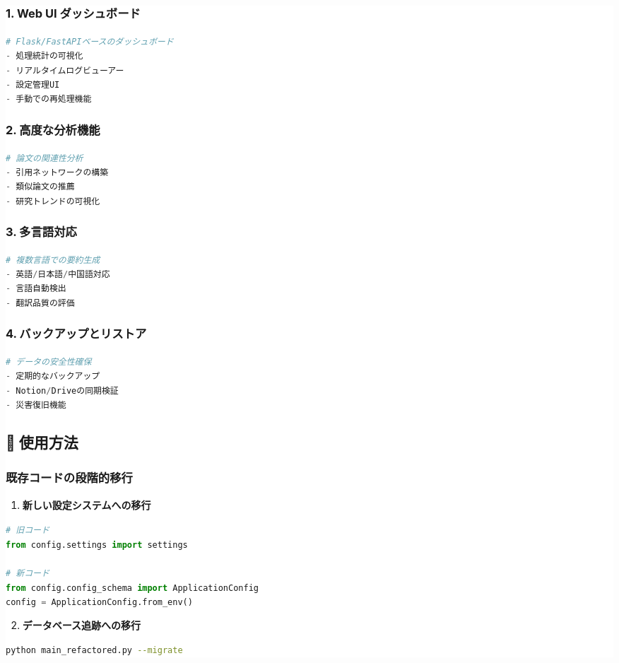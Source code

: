 ### 1. Web UI ダッシュボード
```python
# Flask/FastAPIベースのダッシュボード
- 処理統計の可視化
- リアルタイムログビューアー
- 設定管理UI
- 手動での再処理機能
```

### 2. 高度な分析機能
```python
# 論文の関連性分析
- 引用ネットワークの構築
- 類似論文の推薦
- 研究トレンドの可視化
```

### 3. 多言語対応
```python
# 複数言語での要約生成
- 英語/日本語/中国語対応
- 言語自動検出
- 翻訳品質の評価
```

### 4. バックアップとリストア
```python
# データの安全性確保
- 定期的なバックアップ
- Notion/Driveの同期検証
- 災害復旧機能
```

## 📝 使用方法

### 既存コードの段階的移行

1. **新しい設定システムへの移行**
```python
# 旧コード
from config.settings import settings

# 新コード
from config.config_schema import ApplicationConfig
config = ApplicationConfig.from_env()
```

2. **データベース追跡への移行**
```bash
python main_refactored.py --migrate
```
